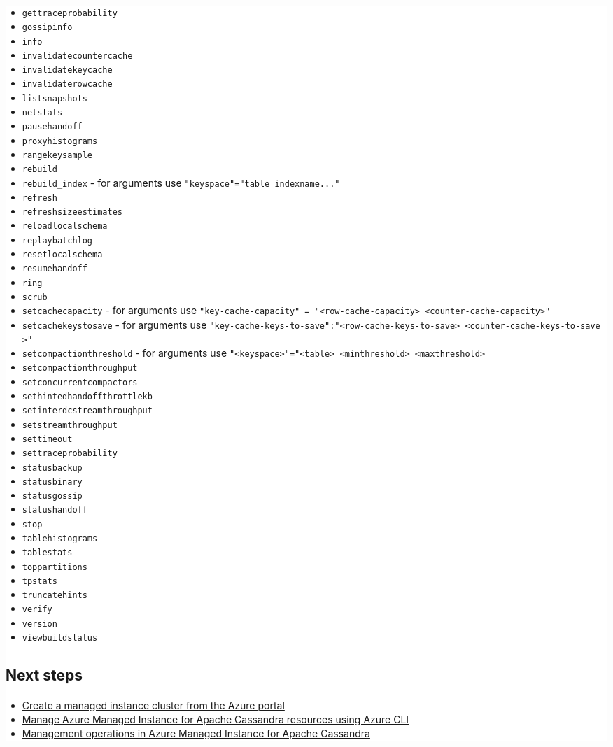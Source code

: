 * `gettraceprobability`
* `gossipinfo`
* `info`
* `invalidatecountercache`
* `invalidatekeycache`
* `invalidaterowcache`
* `listsnapshots`
* `netstats`
* `pausehandoff`
* `proxyhistograms`
* `rangekeysample`
* `rebuild`
* `rebuild_index` - for arguments use `"keyspace"="table indexname..."`
* `refresh`
* `refreshsizeestimates`
* `reloadlocalschema`
* `replaybatchlog`
* `resetlocalschema`
* `resumehandoff`
* `ring`
* `scrub`
* `setcachecapacity` - for arguments use `"key-cache-capacity" = "<row-cache-capacity> <counter-cache-capacity>"`
* `setcachekeystosave` - for arguments use `"key-cache-keys-to-save":"<row-cache-keys-to-save> <counter-cache-keys-to-save>"`
* `setcompactionthreshold` - for arguments use `"<keyspace>"="<table> <minthreshold> <maxthreshold>`
* `setcompactionthroughput`
* `setconcurrentcompactors`
* `sethintedhandoffthrottlekb`
* `setinterdcstreamthroughput`
* `setstreamthroughput`
* `settimeout`
* `settraceprobability`
* `statusbackup`
* `statusbinary`
* `statusgossip`
* `statushandoff`
* `stop`
* `tablehistograms`
* `tablestats`
* `toppartitions`
* `tpstats`
* `truncatehints`
* `verify`
* `version`
* `viewbuildstatus`

## Next steps

* [Create a managed instance cluster from the Azure portal](create-cluster-portal.md)
* [Manage Azure Managed Instance for Apache Cassandra resources using Azure CLI](manage-resources-cli.md)
* [Management operations in Azure Managed Instance for Apache Cassandra](management-operations.md)
